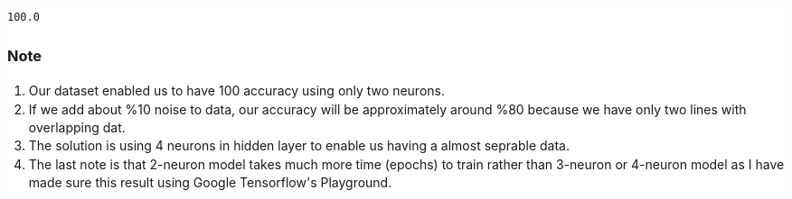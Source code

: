 



    100.0



### Note
1. Our dataset enabled us to have 100 accuracy using only two neurons.
2. If we add about %10 noise to data, our accuracy will be approximately around %80 because we have only two lines with overlapping dat.
3. The solution is using 4 neurons in hidden layer to enable us having a almost seprable data.
4. The last note is that 2-neuron model takes much more time (epochs) to train rather than 3-neuron or 4-neuron model as I have made sure this result using Google Tensorflow's Playground.
